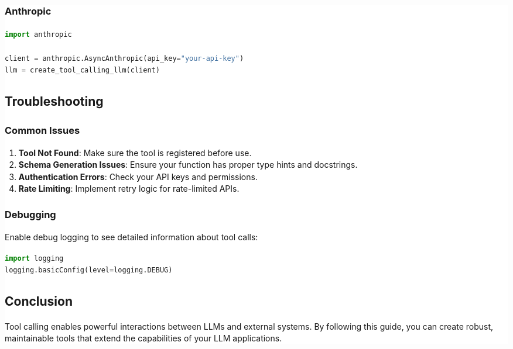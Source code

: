 ### Anthropic

```python
import anthropic

client = anthropic.AsyncAnthropic(api_key="your-api-key")
llm = create_tool_calling_llm(client)
```

## Troubleshooting

### Common Issues

1. **Tool Not Found**: Make sure the tool is registered before use.
2. **Schema Generation Issues**: Ensure your function has proper type hints and docstrings.
3. **Authentication Errors**: Check your API keys and permissions.
4. **Rate Limiting**: Implement retry logic for rate-limited APIs.

### Debugging

Enable debug logging to see detailed information about tool calls:

```python
import logging
logging.basicConfig(level=logging.DEBUG)
```

## Conclusion

Tool calling enables powerful interactions between LLMs and external systems. By following this guide, you can create robust, maintainable tools that extend the capabilities of your LLM applications.
